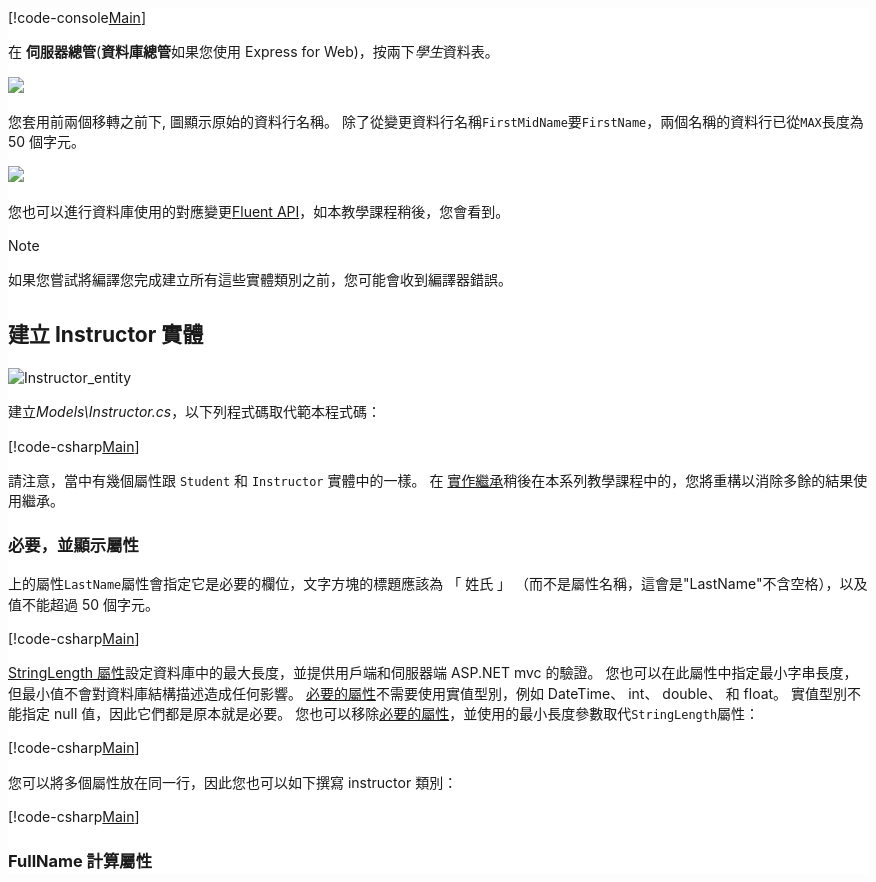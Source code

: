 [!code-console[Main](creating-a-more-complex-data-model-for-an-asp-net-mvc-application/samples/sample6.cmd)]

在 **伺服器總管**(**資料庫總管**如果您使用 Express for Web)，按兩下*學生*資料表。

![](creating-a-more-complex-data-model-for-an-asp-net-mvc-application/_static/image4.png)

您套用前兩個移轉之前下, 圖顯示原始的資料行名稱。 除了從變更資料行名稱`FirstMidName`要`FirstName`，兩個名稱的資料行已從`MAX`長度為 50 個字元。

![](creating-a-more-complex-data-model-for-an-asp-net-mvc-application/_static/image5.png)

您也可以進行資料庫使用的對應變更[Fluent API](https://msdn.microsoft.com/data/jj591617)，如本教學課程稍後，您會看到。

> [!NOTE]
> 如果您嘗試將編譯您完成建立所有這些實體類別之前，您可能會收到編譯器錯誤。


## <a name="create-the-instructor-entity"></a>建立 Instructor 實體

![Instructor_entity](creating-a-more-complex-data-model-for-an-asp-net-mvc-application/_static/image6.png)

建立*Models\Instructor.cs*，以下列程式碼取代範本程式碼：

[!code-csharp[Main](creating-a-more-complex-data-model-for-an-asp-net-mvc-application/samples/sample7.cs)]

請注意，當中有幾個屬性跟 `Student` 和 `Instructor` 實體中的一樣。 在 [實作繼承](implementing-inheritance-with-the-entity-framework-in-an-asp-net-mvc-application.md)稍後在本系列教學課程中的，您將重構以消除多餘的結果使用繼承。

### <a name="the-required-and-display-attributes"></a>必要，並顯示屬性

上的屬性`LastName`屬性會指定它是必要的欄位，文字方塊的標題應該為 「 姓氏 」 （而不是屬性名稱，這會是"LastName"不含空格），以及值不能超過 50 個字元。

[!code-csharp[Main](creating-a-more-complex-data-model-for-an-asp-net-mvc-application/samples/sample8.cs)]

[StringLength 屬性](https://msdn.microsoft.com/library/system.componentmodel.dataannotations.stringlengthattribute.aspx)設定資料庫中的最大長度，並提供用戶端和伺服器端 ASP.NET mvc 的驗證。 您也可以在此屬性中指定最小字串長度，但最小值不會對資料庫結構描述造成任何影響。 [必要的屬性](https://msdn.microsoft.com/library/system.componentmodel.dataannotations.requiredattribute.aspx)不需要使用實值型別，例如 DateTime、 int、 double、 和 float。 實值型別不能指定 null 值，因此它們都是原本就是必要。 您也可以移除[必要的屬性](https://msdn.microsoft.com/library/system.componentmodel.dataannotations.requiredattribute.aspx)，並使用的最小長度參數取代`StringLength`屬性：

[!code-csharp[Main](creating-a-more-complex-data-model-for-an-asp-net-mvc-application/samples/sample9.cs?highlight=2)]

您可以將多個屬性放在同一行，因此您也可以如下撰寫 instructor 類別：

[!code-csharp[Main](creating-a-more-complex-data-model-for-an-asp-net-mvc-application/samples/sample10.cs)]

### <a name="the-fullname-calculated-property"></a>FullName 計算屬性
